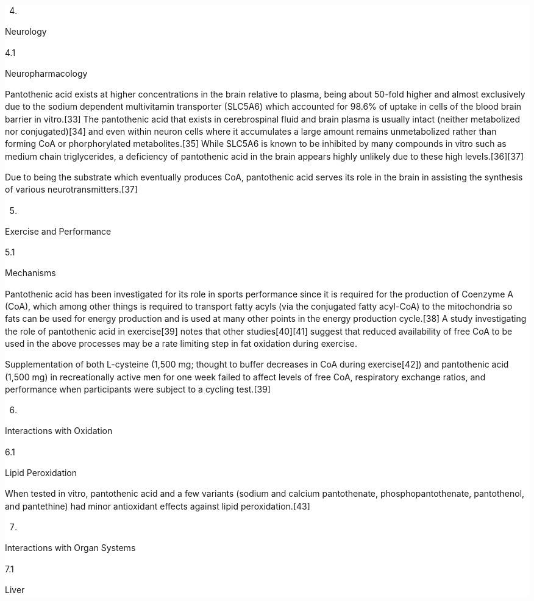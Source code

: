 4.

Neurology

4.1

Neuropharmacology

Pantothenic acid exists at higher concentrations in the brain relative to plasma, being about 50-fold higher and almost exclusively due to the sodium dependent multivitamin transporter (SLC5A6) which accounted for 98.6% of uptake in cells of the blood brain barrier in vitro.[33] The pantothenic acid that exists in cerebrospinal fluid and brain plasma is usually intact (neither metabolized nor conjugated)[34] and even within neuron cells where it accumulates a large amount remains unmetabolized rather than forming CoA or phorphorylated metabolites.[35] While SLC5A6 is known to be inhibited by many compounds in vitro such as medium chain triglycerides, a deficiency of pantothenic acid in the brain appears highly unlikely due to these high levels.[36][37]

Due to being the substrate which eventually produces CoA, pantothenic acid serves its role in the brain in assisting the synthesis of various neurotransmitters.[37]

5.

Exercise and Performance

5.1

Mechanisms

Pantothenic acid has been investigated for its role in sports performance since it is required for the production of Coenzyme A (CoA), which among other things is required to transport fatty acyls (via the conjugated fatty acyl-CoA) to the mitochondria so fats can be used for energy production and is used at many other points in the energy production cycle.[38] A study investigating the role of pantothenic acid in exercise[39] notes that other studies[40][41] suggest that reduced availability of free CoA to be used in the above processes may be a rate limiting step in fat oxidation during exercise.

Supplementation of both L-cysteine (1,500 mg; thought to buffer decreases in CoA during exercise[42]) and pantothenic acid (1,500 mg) in recreationally active men for one week failed to affect levels of free CoA, respiratory exchange ratios, and performance when participants were subject to a cycling test.[39]

6.

Interactions with Oxidation

6.1

Lipid Peroxidation

When tested in vitro, pantothenic acid and a few variants (sodium and calcium pantothenate, phosphopantothenate, pantothenol, and pantethine) had minor antioxidant effects against lipid peroxidation.[43]

7.

Interactions with Organ Systems

7.1

Liver
